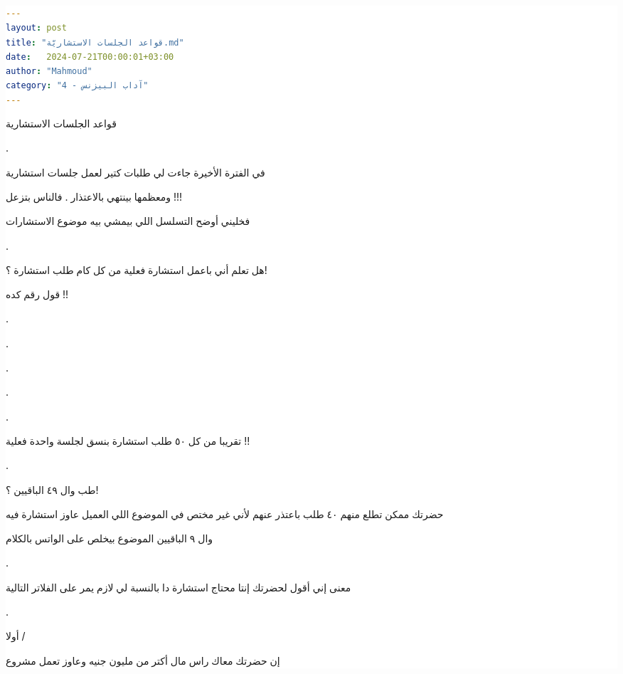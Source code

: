 ```yaml
---
layout: post
title: "قواعد الجلسات الاستشاريّة.md"
date:   2024-07-21T00:00:01+03:00
author: "Mahmoud"
category: "4 - آداب البيزنس"
---
```

قواعد الجلسات الاستشارية

.

في الفترة الأخيرة جاءت لي طلبات كتير لعمل جلسات
استشارية

ومعظمها بينتهي بالاعتذار . فالناس بتزعل !!!

فخليني أوضح التسلسل اللي بيمشي بيه موضوع
الاستشارات

.

هل تعلم أني باعمل استشارة فعلية من كل كام طلب استشارة
؟!

قول رقم كده !!

.

.

.

.

.

تقريبا من كل ٥٠ طلب استشارة بنسق لجلسة واحدة
فعلية !!

.

طب وال ٤٩ الباقيين ؟!

حضرتك ممكن تطلع منهم ٤٠ طلب باعتذر عنهم لأني غير مختص في
الموضوع اللي العميل عاوز استشارة فيه

وال ٩ الباقيين الموضوع بيخلص على الواتس بالكلام

.

معنى إني أقول لحضرتك إنتا محتاج استشارة دا بالنسبة لي
لازم يمر على الفلاتر التالية

.

أولا /

إن حضرتك معاك راس مال أكتر من مليون جنيه وعاوز تعمل
مشروع
